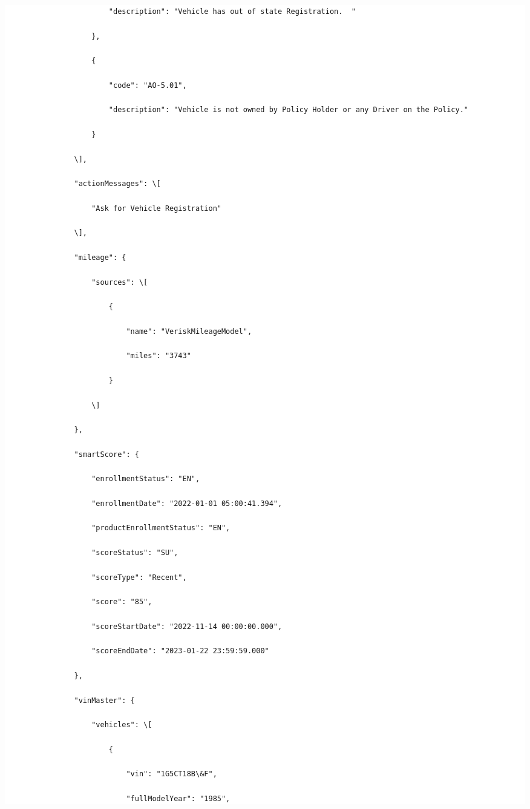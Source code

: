                             "description": "Vehicle has out of state Registration.  "

                        },

                        {

                            "code": "AO-5.01",

                            "description": "Vehicle is not owned by Policy Holder or any Driver on the Policy."

                        }

                    \],

                    "actionMessages": \[

                        "Ask for Vehicle Registration"

                    \],

                    "mileage": {

                        "sources": \[

                            {

                                "name": "VeriskMileageModel",

                                "miles": "3743"

                            }

                        \]

                    },

                    "smartScore": {

                        "enrollmentStatus": "EN",

                        "enrollmentDate": "2022-01-01 05:00:41.394",

                        "productEnrollmentStatus": "EN",

                        "scoreStatus": "SU",

                        "scoreType": "Recent",

                        "score": "85",

                        "scoreStartDate": "2022-11-14 00:00:00.000",

                        "scoreEndDate": "2023-01-22 23:59:59.000"

                    },

                    "vinMaster": {

                        "vehicles": \[

                            {

                                "vin": "1G5CT18B\&F",

                                "fullModelYear": "1985",
